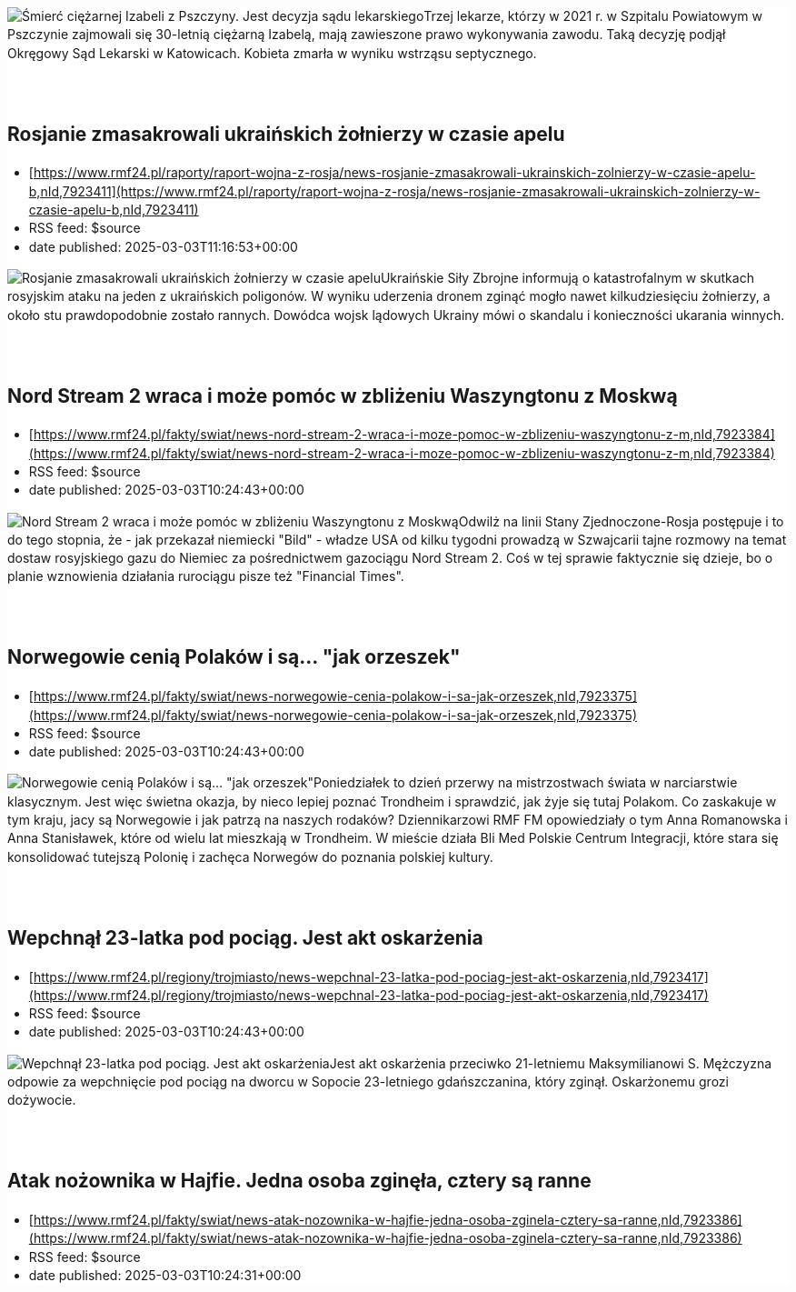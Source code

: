<p><a href="https://www.rmf24.pl/regiony/slaskie/news-smierc-ciezarnej-izabeli-z-pszczyny-jest-decyzja-sadu-lekars,nId,7923457"><img src="https://interia-s.pluscdn.pl/smierc-ciezarnej-izabeli-z-pszczyny-jest-decyzja-sadu-lekars/000KOW32B182KPU8-C307.jpg" alt="Śmierć ciężarnej Izabeli z Pszczyny. Jest decyzja sądu lekarskiego" align="left" /></a>Trzej lekarze, którzy w 2021 r. w Szpitalu Powiatowym w Pszczynie zajmowali się 30-letnią ciężarną Izabelą, mają zawieszone prawo wykonywania zawodu. Taką decyzję podjął Okręgowy Sąd Lekarski w Katowicach. Kobieta zmarła w wyniku wstrząsu septycznego.</p><br clear="all" />

## Rosjanie zmasakrowali ukraińskich żołnierzy w czasie apelu
 - [https://www.rmf24.pl/raporty/raport-wojna-z-rosja/news-rosjanie-zmasakrowali-ukrainskich-zolnierzy-w-czasie-apelu-b,nId,7923411](https://www.rmf24.pl/raporty/raport-wojna-z-rosja/news-rosjanie-zmasakrowali-ukrainskich-zolnierzy-w-czasie-apelu-b,nId,7923411)
 - RSS feed: $source
 - date published: 2025-03-03T11:16:53+00:00

<p><a href="https://www.rmf24.pl/raporty/raport-wojna-z-rosja/news-rosjanie-zmasakrowali-ukrainskich-zolnierzy-w-czasie-apelu-b,nId,7923411"><img src="https://interia-s.pluscdn.pl/rosjanie-zmasakrowali-ukrainskich-zolnierzy-w-czasie-apelu/000KOVWW1SUW1DRS-C307.jpg" alt="Rosjanie zmasakrowali ukraińskich żołnierzy w czasie apelu" align="left" /></a>Ukraińskie Siły Zbrojne informują o katastrofalnym w skutkach rosyjskim ataku na jeden z ukraińskich poligonów. W wyniku uderzenia dronem zginąć mogło nawet kilkudziesięciu żołnierzy, a około stu prawdopodobnie zostało rannych. Dowódca wojsk lądowych Ukrainy mówi o skandalu i konieczności ukarania winnych.</p><br clear="all" />

## Nord Stream 2 wraca i może pomóc w zbliżeniu Waszyngtonu z Moskwą
 - [https://www.rmf24.pl/fakty/swiat/news-nord-stream-2-wraca-i-moze-pomoc-w-zblizeniu-waszyngtonu-z-m,nId,7923384](https://www.rmf24.pl/fakty/swiat/news-nord-stream-2-wraca-i-moze-pomoc-w-zblizeniu-waszyngtonu-z-m,nId,7923384)
 - RSS feed: $source
 - date published: 2025-03-03T10:24:43+00:00

<p><a href="https://www.rmf24.pl/fakty/swiat/news-nord-stream-2-wraca-i-moze-pomoc-w-zblizeniu-waszyngtonu-z-m,nId,7923384"><img src="https://interia-s.pluscdn.pl/nord-stream-2-wraca-i-moze-pomoc-w-zblizeniu-waszyngtonu-z-m/000KOVNAAPRQEQIC-C307.jpg" alt="Nord Stream 2 wraca i może pomóc w zbliżeniu Waszyngtonu z Moskwą" align="left" /></a>Odwilż na linii Stany Zjednoczone-Rosja postępuje i to do tego stopnia, że - jak przekazał niemiecki &quot;Bild&quot; - władze USA od kilku tygodni prowadzą w Szwajcarii tajne rozmowy na temat dostaw rosyjskiego gazu do Niemiec za pośrednictwem gazociągu Nord Stream 2. Coś w tej sprawie faktycznie się dzieje, bo o planie wznowienia działania rurociągu pisze też &quot;Financial Times&quot;.</p><br clear="all" />

## Norwegowie cenią Polaków i są… "jak orzeszek"
 - [https://www.rmf24.pl/fakty/swiat/news-norwegowie-cenia-polakow-i-sa-jak-orzeszek,nId,7923375](https://www.rmf24.pl/fakty/swiat/news-norwegowie-cenia-polakow-i-sa-jak-orzeszek,nId,7923375)
 - RSS feed: $source
 - date published: 2025-03-03T10:24:43+00:00

<p><a href="https://www.rmf24.pl/fakty/swiat/news-norwegowie-cenia-polakow-i-sa-jak-orzeszek,nId,7923375"><img src="https://interia-s.pluscdn.pl/norwegowie-cenia-polakow-i-sa-jak-orzeszek/000KOVBWSP80CRTV-C307.jpg" alt="Norwegowie cenią Polaków i są… &quot;jak orzeszek&quot;" align="left" /></a>Poniedziałek to dzień przerwy na mistrzostwach świata w narciarstwie klasycznym. Jest więc świetna okazja, by nieco lepiej poznać Trondheim i sprawdzić, jak żyje się tutaj Polakom. Co zaskakuje w tym kraju, jacy są Norwegowie i jak patrzą na naszych rodaków? Dziennikarzowi RMF FM opowiedziały o tym Anna Romanowska i Anna Stanisławek, które od wielu lat mieszkają w Trondheim. W mieście działa Bli Med Polskie Centrum Integracji, które stara się konsolidować tutejszą Polonię i zachęca Norwegów do poznania polskiej kultury.</p><br clear="all" />

## Wepchnął 23-latka pod pociąg. Jest akt oskarżenia
 - [https://www.rmf24.pl/regiony/trojmiasto/news-wepchnal-23-latka-pod-pociag-jest-akt-oskarzenia,nId,7923417](https://www.rmf24.pl/regiony/trojmiasto/news-wepchnal-23-latka-pod-pociag-jest-akt-oskarzenia,nId,7923417)
 - RSS feed: $source
 - date published: 2025-03-03T10:24:43+00:00

<p><a href="https://www.rmf24.pl/regiony/trojmiasto/news-wepchnal-23-latka-pod-pociag-jest-akt-oskarzenia,nId,7923417"><img src="https://interia-s.pluscdn.pl/wepchnal-23-latka-pod-pociag-jest-akt-oskarzenia/000KOVMQM2EV7C5Q-C307.jpg" alt="Wepchnął 23-latka pod pociąg. Jest akt oskarżenia" align="left" /></a>Jest akt oskarżenia przeciwko 21-letniemu Maksymilianowi S. Mężczyzna odpowie za wepchnięcie pod pociąg na dworcu w Sopocie 23-letniego gdańszczanina, który zginął. Oskarżonemu grozi dożywocie.</p><br clear="all" />

## ​Atak nożownika w Hajfie. Jedna osoba zginęła, cztery są ranne
 - [https://www.rmf24.pl/fakty/swiat/news-atak-nozownika-w-hajfie-jedna-osoba-zginela-cztery-sa-ranne,nId,7923386](https://www.rmf24.pl/fakty/swiat/news-atak-nozownika-w-hajfie-jedna-osoba-zginela-cztery-sa-ranne,nId,7923386)
 - RSS feed: $source
 - date published: 2025-03-03T10:24:31+00:00
